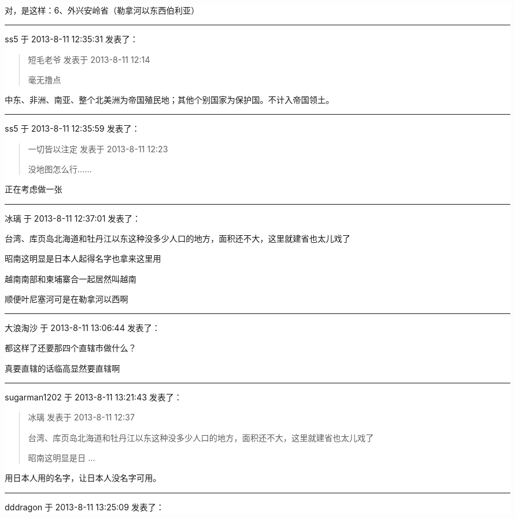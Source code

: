 对，是这样：6、外兴安岭省（勒拿河以东西伯利亚）

---------

ss5 于 2013-8-11 12:35:31 发表了：

> 短毛老爷 发表于 2013-8-11 12:14
> 
> 毫无撸点



中东、非洲、南亚、整个北美洲为帝国殖民地；其他个别国家为保护国。不计入帝国领土。

---------

ss5 于 2013-8-11 12:35:59 发表了：

> 一切皆以注定 发表于 2013-8-11 12:23
> 
> 没地图怎么行……



正在考虑做一张

---------

冰璃 于 2013-8-11 12:37:01 发表了：

台湾、库页岛北海道和牡丹江以东这种没多少人口的地方，面积还不大，这里就建省也太儿戏了

昭南这明显是日本人起得名字也拿来这里用

越南南部和柬埔寨合一起居然叫越南

顺便叶尼塞河可是在勒拿河以西啊

---------

大浪淘沙 于 2013-8-11 13:06:44 发表了：

都这样了还要那四个直辖市做什么？

真要直辖的话临高显然要直辖啊

---------

sugarman1202 于 2013-8-11 13:21:43 发表了：

> 冰璃 发表于 2013-8-11 12:37
> 
> 台湾、库页岛北海道和牡丹江以东这种没多少人口的地方，面积还不大，这里就建省也太儿戏了
> 
> 昭南这明显是日 ...



用日本人用的名字，让日本人没名字可用。

---------

dddragon 于 2013-8-11 13:25:09 发表了：
